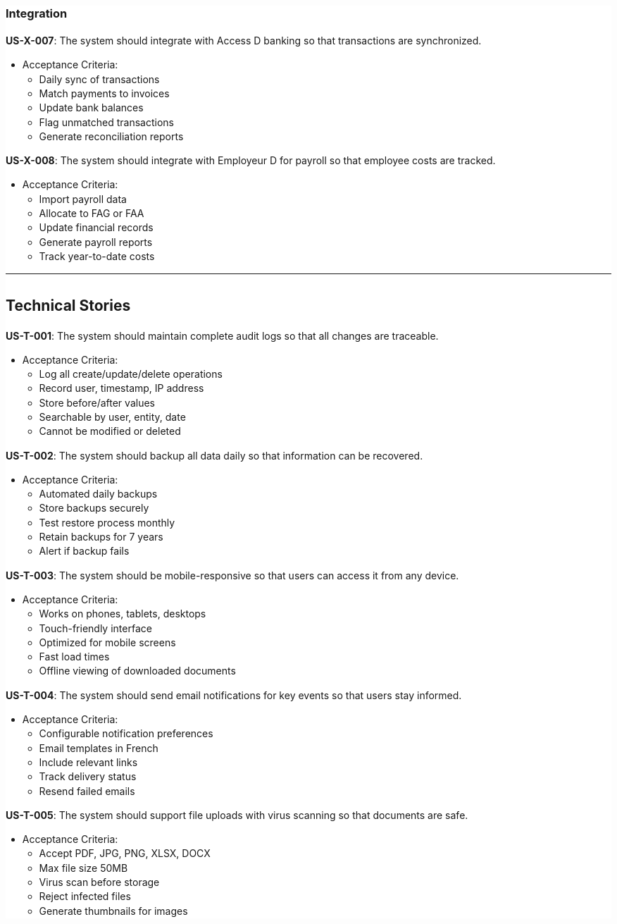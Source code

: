 ### Integration
**US-X-007**: The system should integrate with Access D banking so that transactions are synchronized.
- Acceptance Criteria:
  - Daily sync of transactions
  - Match payments to invoices
  - Update bank balances
  - Flag unmatched transactions
  - Generate reconciliation reports

**US-X-008**: The system should integrate with Employeur D for payroll so that employee costs are tracked.
- Acceptance Criteria:
  - Import payroll data
  - Allocate to FAG or FAA
  - Update financial records
  - Generate payroll reports
  - Track year-to-date costs

---

## Technical Stories

**US-T-001**: The system should maintain complete audit logs so that all changes are traceable.
- Acceptance Criteria:
  - Log all create/update/delete operations
  - Record user, timestamp, IP address
  - Store before/after values
  - Searchable by user, entity, date
  - Cannot be modified or deleted

**US-T-002**: The system should backup all data daily so that information can be recovered.
- Acceptance Criteria:
  - Automated daily backups
  - Store backups securely
  - Test restore process monthly
  - Retain backups for 7 years
  - Alert if backup fails

**US-T-003**: The system should be mobile-responsive so that users can access it from any device.
- Acceptance Criteria:
  - Works on phones, tablets, desktops
  - Touch-friendly interface
  - Optimized for mobile screens
  - Fast load times
  - Offline viewing of downloaded documents

**US-T-004**: The system should send email notifications for key events so that users stay informed.
- Acceptance Criteria:
  - Configurable notification preferences
  - Email templates in French
  - Include relevant links
  - Track delivery status
  - Resend failed emails

**US-T-005**: The system should support file uploads with virus scanning so that documents are safe.
- Acceptance Criteria:
  - Accept PDF, JPG, PNG, XLSX, DOCX
  - Max file size 50MB
  - Virus scan before storage
  - Reject infected files
  - Generate thumbnails for images